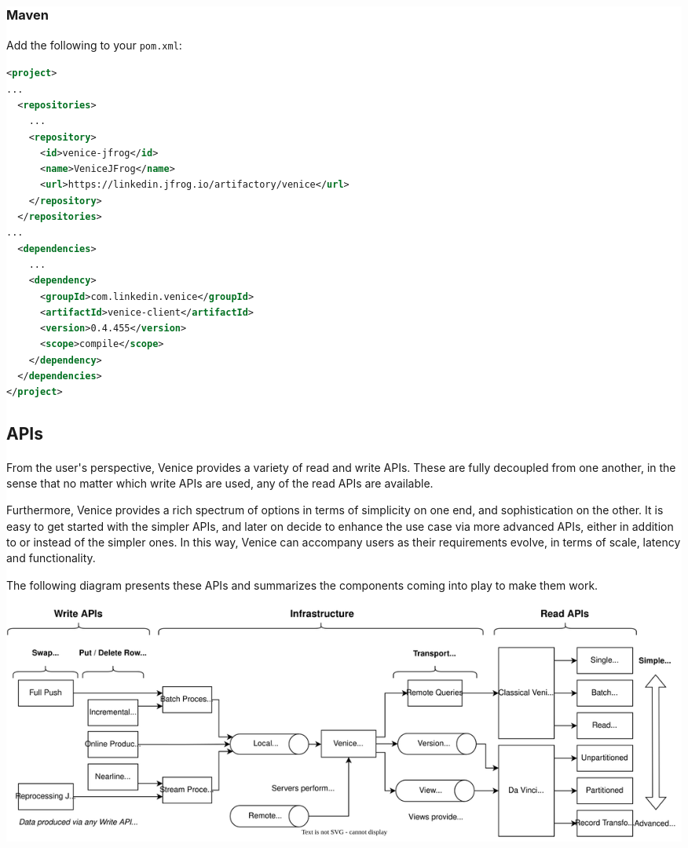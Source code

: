 ### Maven

Add the following to your `pom.xml`:

```xml
<project>
...
  <repositories>
    ...
    <repository>
      <id>venice-jfrog</id>
      <name>VeniceJFrog</name>
      <url>https://linkedin.jfrog.io/artifactory/venice</url>
    </repository>
  </repositories>
...
  <dependencies>
    ...
    <dependency>
      <groupId>com.linkedin.venice</groupId>
      <artifactId>venice-client</artifactId>
      <version>0.4.455</version>
      <scope>compile</scope>
    </dependency>
  </dependencies>
</project>

```

## APIs
From the user's perspective, Venice provides a variety of read and write APIs. These are fully decoupled from one 
another, in the sense that no matter which write APIs are used, any of the read APIs are available.

Furthermore, Venice provides a rich spectrum of options in terms of simplicity on one end, and sophistication on the 
other. It is easy to get started with the simpler APIs, and later on decide to enhance the use case via more advanced 
APIs, either in addition to or instead of the simpler ones. In this way, Venice can accompany users as their 
requirements evolve, in terms of scale, latency and functionality.

The following diagram presents these APIs and summarizes the components coming into play to make them work.

![API Overview](assets/images/api_overview.drawio.svg)
